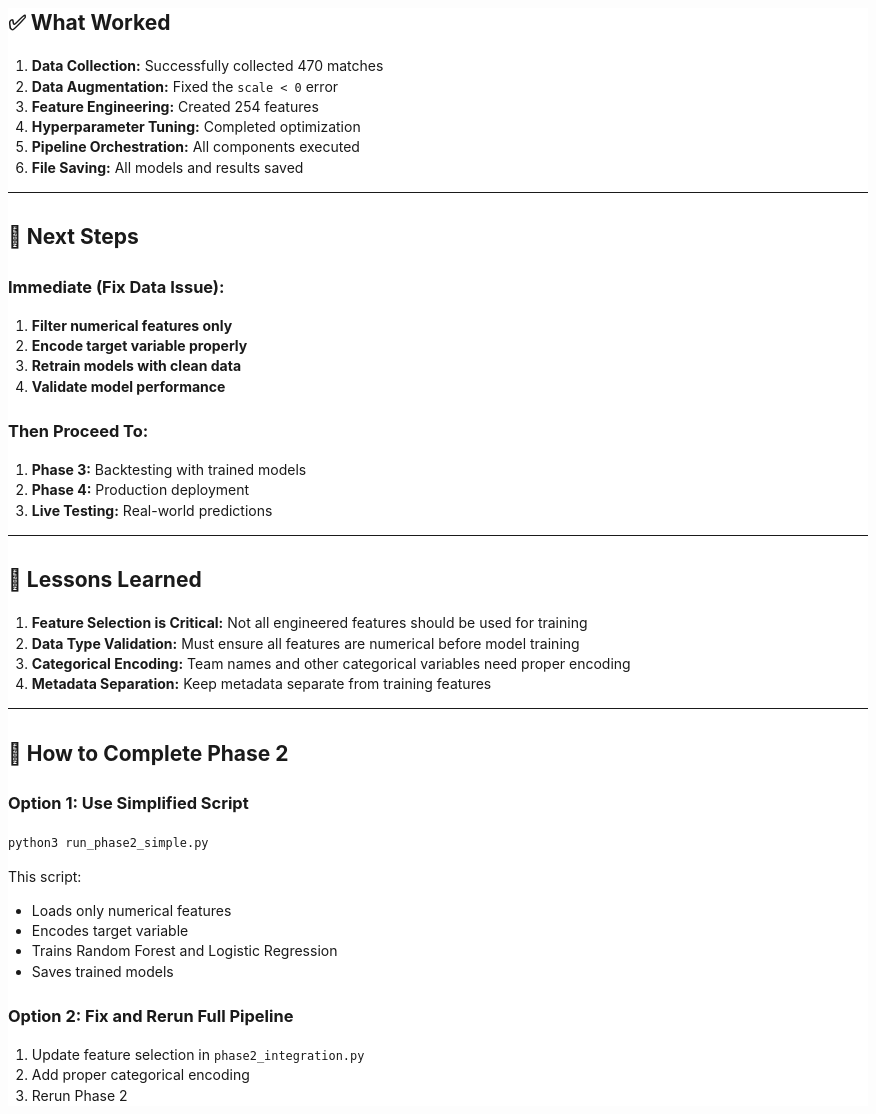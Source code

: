 
## ✅ What Worked

1. **Data Collection:** Successfully collected 470 matches
2. **Data Augmentation:** Fixed the `scale < 0` error
3. **Feature Engineering:** Created 254 features
4. **Hyperparameter Tuning:** Completed optimization
5. **Pipeline Orchestration:** All components executed
6. **File Saving:** All models and results saved

---

## 🎯 Next Steps

### Immediate (Fix Data Issue):
1. **Filter numerical features only**
2. **Encode target variable properly**
3. **Retrain models with clean data**
4. **Validate model performance**

### Then Proceed To:
1. **Phase 3:** Backtesting with trained models
2. **Phase 4:** Production deployment
3. **Live Testing:** Real-world predictions

---

## 📝 Lessons Learned

1. **Feature Selection is Critical:** Not all engineered features should be used for training
2. **Data Type Validation:** Must ensure all features are numerical before model training
3. **Categorical Encoding:** Team names and other categorical variables need proper encoding
4. **Metadata Separation:** Keep metadata separate from training features

---

## 🚀 How to Complete Phase 2

### Option 1: Use Simplified Script
```bash
python3 run_phase2_simple.py
```
This script:
- Loads only numerical features
- Encodes target variable
- Trains Random Forest and Logistic Regression
- Saves trained models

### Option 2: Fix and Rerun Full Pipeline
1. Update feature selection in `phase2_integration.py`
2. Add proper categorical encoding
3. Rerun Phase 2
